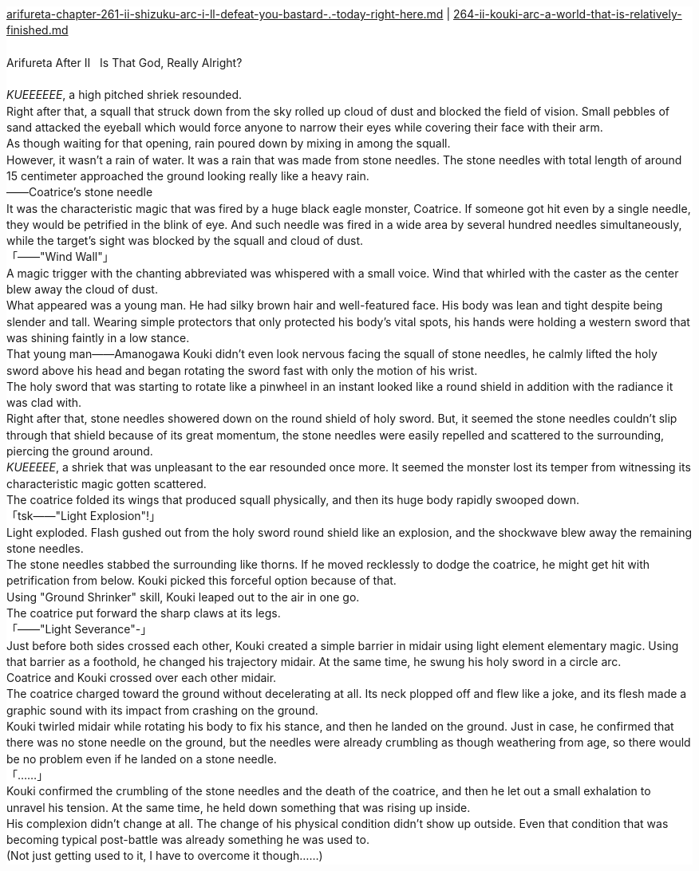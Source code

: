 [arifureta-chapter-261-ii-shizuku-arc-i-ll-defeat-you-bastard-.-today-right-here.md](./arifureta-chapter-261-ii-shizuku-arc-i-ll-defeat-you-bastard-.-today-right-here.md) | [264-ii-kouki-arc-a-world-that-is-relatively-finished.md](./arifureta-chapter-264-ii-kouki-arc-a-world-that-is-relatively-finished.md) <br/>
<br/>
Arifureta After II   Is That God, Really Alright?<br/>
 <br/>
*KUEEEEEE*, a high pitched shriek resounded.<br/>
Right after that, a squall that struck down from the sky rolled up cloud of dust and blocked the field of vision. Small pebbles of sand attacked the eyeball which would force anyone to narrow their eyes while covering their face with their arm.<br/>
As though waiting for that opening, rain poured down by mixing in among the squall.<br/>
However, it wasn’t a rain of water. It was a rain that was made from stone needles. The stone needles with total length of around 15 centimeter approached the ground looking really like a heavy rain.<br/>
――Coatrice’s stone needle<br/>
It was the characteristic magic that was fired by a huge black eagle monster, Coatrice. If someone got hit even by a single needle, they would be petrified in the blink of eye. And such needle was fired in a wide area by several hundred needles simultaneously, while the target’s sight was blocked by the squall and cloud of dust.<br/>
「――"Wind Wall"」<br/>
A magic trigger with the chanting abbreviated was whispered with a small voice. Wind that whirled with the caster as the center blew away the cloud of dust.<br/>
What appeared was a young man. He had silky brown hair and well-featured face. His body was lean and tight despite being slender and tall. Wearing simple protectors that only protected his body’s vital spots, his hands were holding a western sword that was shining faintly in a low stance.<br/>
That young man――Amanogawa Kouki didn’t even look nervous facing the squall of stone needles, he calmly lifted the holy sword above his head and began rotating the sword fast with only the motion of his wrist.<br/>
The holy sword that was starting to rotate like a pinwheel in an instant looked like a round shield in addition with the radiance it was clad with.<br/>
Right after that, stone needles showered down on the round shield of holy sword. But, it seemed the stone needles couldn’t slip through that shield because of its great momentum, the stone needles were easily repelled and scattered to the surrounding, piercing the ground around.<br/>
*KUEEEEE*, a shriek that was unpleasant to the ear resounded once more. It seemed the monster lost its temper from witnessing its characteristic magic gotten scattered.<br/>
The coatrice folded its wings that produced squall physically, and then its huge body rapidly swooped down.<br/>
「tsk――"Light Explosion"!」<br/>
Light exploded. Flash gushed out from the holy sword round shield like an explosion, and the shockwave blew away the remaining stone needles.<br/>
The stone needles stabbed the surrounding like thorns. If he moved recklessly to dodge the coatrice, he might get hit with petrification from below. Kouki picked this forceful option because of that.<br/>
Using "Ground Shrinker" skill, Kouki leaped out to the air in one go.<br/>
The coatrice put forward the sharp claws at its legs.<br/>
「――"Light Severance"-」<br/>
Just before both sides crossed each other, Kouki created a simple barrier in midair using light element elementary magic. Using that barrier as a foothold, he changed his trajectory midair. At the same time, he swung his holy sword in a circle arc.<br/>
Coatrice and Kouki crossed over each other midair.<br/>
The coatrice charged toward the ground without decelerating at all. Its neck plopped off and flew like a joke, and its flesh made a graphic sound with its impact from crashing on the ground.<br/>
Kouki twirled midair while rotating his body to fix his stance, and then he landed on the ground. Just in case, he confirmed that there was no stone needle on the ground, but the needles were already crumbling as though weathering from age, so there would be no problem even if he landed on a stone needle.<br/>
「……」<br/>
Kouki confirmed the crumbling of the stone needles and the death of the coatrice, and then he let out a small exhalation to unravel his tension. At the same time, he held down something that was rising up inside.<br/>
His complexion didn’t change at all. The change of his physical condition didn’t show up outside. Even that condition that was becoming typical post-battle was already something he was used to.<br/>
(Not just getting used to it, I have to overcome it though……)<br/>
